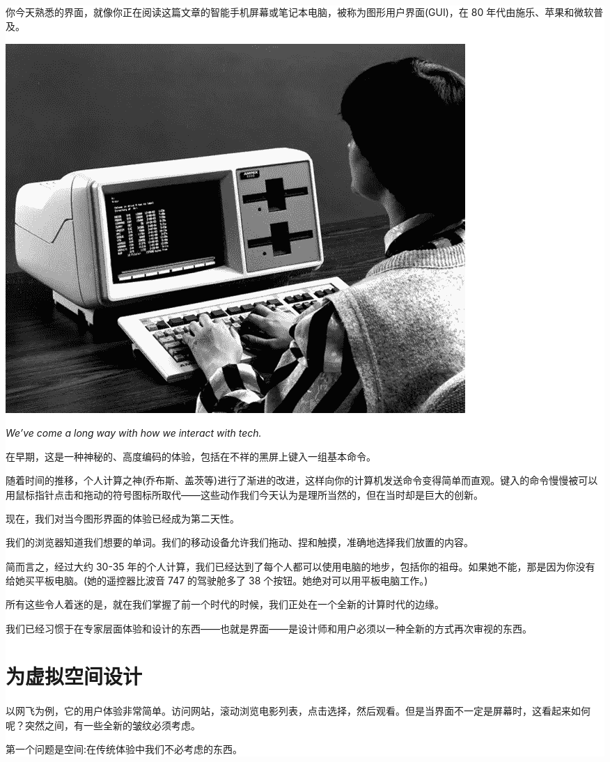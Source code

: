 你今天熟悉的界面，就像你正在阅读这篇文章的智能手机屏幕或笔记本电脑，被称为图形用户界面(GUI)，在 80 年代由施乐、苹果和微软普及。

![](img/b6a2014b0002c7847c300d5f991a2166.png)

*We’ve come a long way with how we interact with tech.*

在早期，这是一种神秘的、高度编码的体验，包括在不祥的黑屏上键入一组基本命令。

随着时间的推移，个人计算之神(乔布斯、盖茨等)进行了渐进的改进，这样向你的计算机发送命令变得简单而直观。键入的命令慢慢被可以用鼠标指针点击和拖动的符号图标所取代——这些动作我们今天认为是理所当然的，但在当时却是巨大的创新。

现在，我们对当今图形界面的体验已经成为第二天性。

我们的浏览器知道我们想要的单词。我们的移动设备允许我们拖动、捏和触摸，准确地选择我们放置的内容。

简而言之，经过大约 30-35 年的个人计算，我们已经达到了每个人都可以使用电脑的地步，包括你的祖母。如果她不能，那是因为你没有给她买平板电脑。(她的遥控器比波音 747 的驾驶舱多了 38 个按钮。她绝对可以用平板电脑工作。)

所有这些令人着迷的是，就在我们掌握了前一个时代的时候，我们正处在一个全新的计算时代的边缘。

我们已经习惯于在专家层面体验和设计的东西——也就是界面——是设计师和用户必须以一种全新的方式再次审视的东西。

# 为虚拟空间设计

以网飞为例，它的用户体验非常简单。访问网站，滚动浏览电影列表，点击选择，然后观看。但是当界面不一定是屏幕时，这看起来如何呢？突然之间，有一些全新的皱纹必须考虑。

第一个问题是空间:在传统体验中我们不必考虑的东西。
